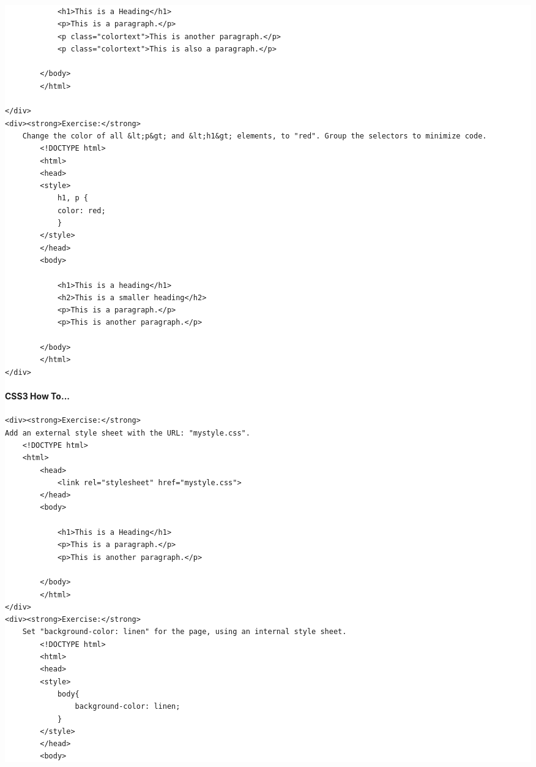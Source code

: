                 <h1>This is a Heading</h1>
                <p>This is a paragraph.</p>
                <p class="colortext">This is another paragraph.</p>
                <p class="colortext">This is also a paragraph.</p>
            
            </body>
            </html>
             
	</div>
    <div><strong>Exercise:</strong>
        Change the color of all &lt;p&gt; and &lt;h1&gt; elements, to "red". Group the selectors to minimize code.
            <!DOCTYPE html>
            <html>
            <head>
            <style>
                h1, p {
                color: red;
                }
            </style>
            </head>
            <body>

                <h1>This is a heading</h1>
                <h2>This is a smaller heading</h2>
                <p>This is a paragraph.</p>
                <p>This is another paragraph.</p>

            </body>
            </html>
	</div>

#### CSS3 How To...
    <div><strong>Exercise:</strong>
    Add an external style sheet with the URL: "mystyle.css".
        <!DOCTYPE html>
        <html>
            <head>
                <link rel="stylesheet" href="mystyle.css">
            </head>
            <body>
            
                <h1>This is a Heading</h1>
                <p>This is a paragraph.</p>
                <p>This is another paragraph.</p>
            
            </body>
            </html>
	</div>
    <div><strong>Exercise:</strong>
        Set "background-color: linen" for the page, using an internal style sheet.
            <!DOCTYPE html>
            <html>
            <head>
            <style>
                body{
                    background-color: linen;
                } 
            </style>
            </head>
            <body>
            
